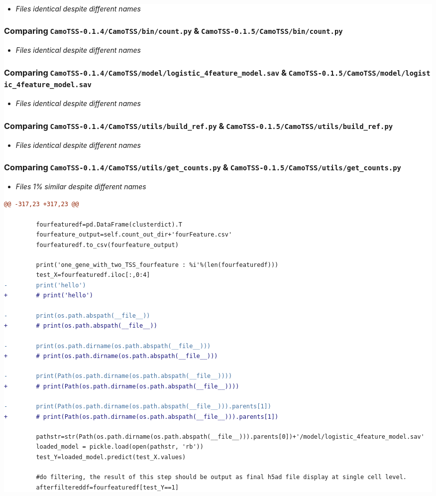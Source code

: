  * *Files identical despite different names*

### Comparing `CamoTSS-0.1.4/CamoTSS/bin/count.py` & `CamoTSS-0.1.5/CamoTSS/bin/count.py`

 * *Files identical despite different names*

### Comparing `CamoTSS-0.1.4/CamoTSS/model/logistic_4feature_model.sav` & `CamoTSS-0.1.5/CamoTSS/model/logistic_4feature_model.sav`

 * *Files identical despite different names*

### Comparing `CamoTSS-0.1.4/CamoTSS/utils/build_ref.py` & `CamoTSS-0.1.5/CamoTSS/utils/build_ref.py`

 * *Files identical despite different names*

### Comparing `CamoTSS-0.1.4/CamoTSS/utils/get_counts.py` & `CamoTSS-0.1.5/CamoTSS/utils/get_counts.py`

 * *Files 1% similar despite different names*

```diff
@@ -317,23 +317,23 @@
         
         fourfeaturedf=pd.DataFrame(clusterdict).T 
         fourfeature_output=self.count_out_dir+'fourFeature.csv'
         fourfeaturedf.to_csv(fourfeature_output)
 
         print('one_gene_with_two_TSS_fourfeature : %i'%(len(fourfeaturedf)))
         test_X=fourfeaturedf.iloc[:,0:4]
-        print('hello')
+        # print('hello')
 
-        print(os.path.abspath(__file__))
+        # print(os.path.abspath(__file__))
 
-        print(os.path.dirname(os.path.abspath(__file__)))
+        # print(os.path.dirname(os.path.abspath(__file__)))
 
-        print(Path(os.path.dirname(os.path.abspath(__file__))))
+        # print(Path(os.path.dirname(os.path.abspath(__file__))))
 
-        print(Path(os.path.dirname(os.path.abspath(__file__))).parents[1])
+        # print(Path(os.path.dirname(os.path.abspath(__file__))).parents[1])
 
         pathstr=str(Path(os.path.dirname(os.path.abspath(__file__))).parents[0])+'/model/logistic_4feature_model.sav'
         loaded_model = pickle.load(open(pathstr, 'rb'))
         test_Y=loaded_model.predict(test_X.values)
 
         #do filtering, the result of this step should be output as final h5ad file display at single cell level. 
         afterfiltereddf=fourfeaturedf[test_Y==1]
```
